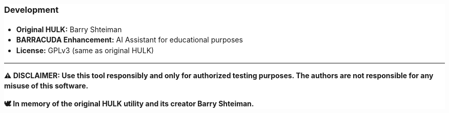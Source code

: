 ### **Development**
- **Original HULK:** Barry Shteiman
- **BARRACUDA Enhancement:** AI Assistant for educational purposes
- **License:** GPLv3 (same as original HULK)

---

**⚠️ DISCLAIMER: Use this tool responsibly and only for authorized testing purposes. The authors are not responsible for any misuse of this software.**

**🕊️ In memory of the original HULK utility and its creator Barry Shteiman.**
 

